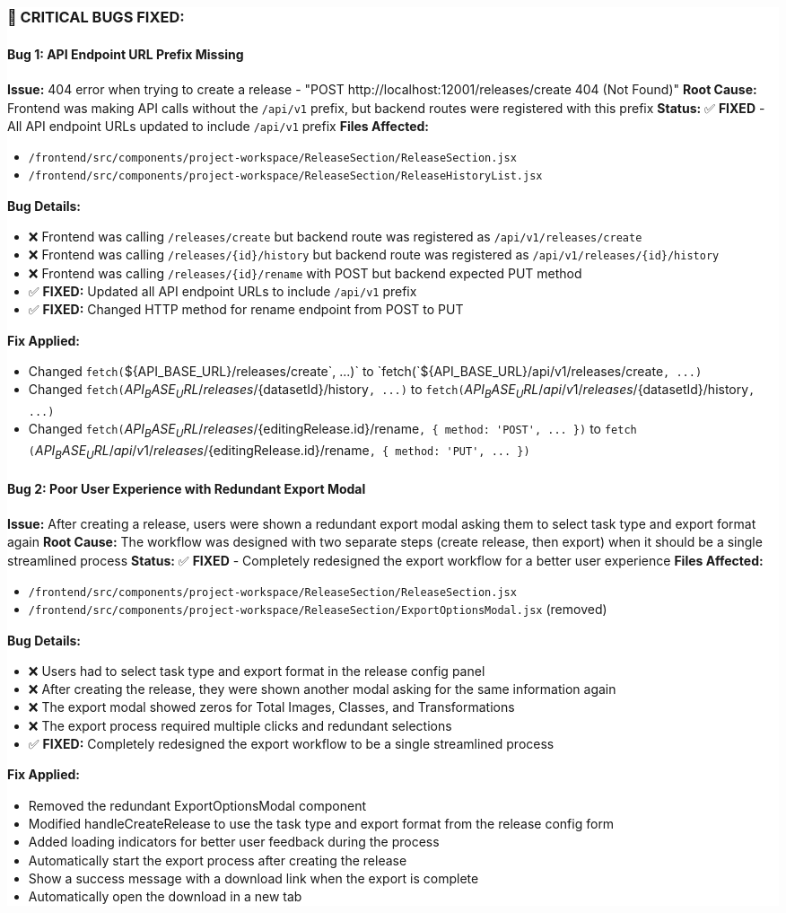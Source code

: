 ### **🐛 CRITICAL BUGS FIXED:**

#### **Bug 1: API Endpoint URL Prefix Missing**
**Issue:** 404 error when trying to create a release - "POST http://localhost:12001/releases/create 404 (Not Found)"
**Root Cause:** Frontend was making API calls without the `/api/v1` prefix, but backend routes were registered with this prefix
**Status:** ✅ **FIXED** - All API endpoint URLs updated to include `/api/v1` prefix
**Files Affected:** 
- `/frontend/src/components/project-workspace/ReleaseSection/ReleaseSection.jsx`
- `/frontend/src/components/project-workspace/ReleaseSection/ReleaseHistoryList.jsx`

**Bug Details:**
- ❌ Frontend was calling `/releases/create` but backend route was registered as `/api/v1/releases/create`
- ❌ Frontend was calling `/releases/{id}/history` but backend route was registered as `/api/v1/releases/{id}/history`
- ❌ Frontend was calling `/releases/{id}/rename` with POST but backend expected PUT method
- ✅ **FIXED:** Updated all API endpoint URLs to include `/api/v1` prefix
- ✅ **FIXED:** Changed HTTP method for rename endpoint from POST to PUT

**Fix Applied:** 
- Changed `fetch(`${API_BASE_URL}/releases/create`, ...)` to `fetch(`${API_BASE_URL}/api/v1/releases/create`, ...)`
- Changed `fetch(`${API_BASE_URL}/releases/${datasetId}/history`, ...)` to `fetch(`${API_BASE_URL}/api/v1/releases/${datasetId}/history`, ...)`
- Changed `fetch(`${API_BASE_URL}/releases/${editingRelease.id}/rename`, { method: 'POST', ... })` to `fetch(`${API_BASE_URL}/api/v1/releases/${editingRelease.id}/rename`, { method: 'PUT', ... })`

#### **Bug 2: Poor User Experience with Redundant Export Modal**
**Issue:** After creating a release, users were shown a redundant export modal asking them to select task type and export format again
**Root Cause:** The workflow was designed with two separate steps (create release, then export) when it should be a single streamlined process
**Status:** ✅ **FIXED** - Completely redesigned the export workflow for a better user experience
**Files Affected:**
- `/frontend/src/components/project-workspace/ReleaseSection/ReleaseSection.jsx`
- `/frontend/src/components/project-workspace/ReleaseSection/ExportOptionsModal.jsx` (removed)

**Bug Details:**
- ❌ Users had to select task type and export format in the release config panel
- ❌ After creating the release, they were shown another modal asking for the same information again
- ❌ The export modal showed zeros for Total Images, Classes, and Transformations
- ❌ The export process required multiple clicks and redundant selections
- ✅ **FIXED:** Completely redesigned the export workflow to be a single streamlined process

**Fix Applied:**
- Removed the redundant ExportOptionsModal component
- Modified handleCreateRelease to use the task type and export format from the release config form
- Added loading indicators for better user feedback during the process
- Automatically start the export process after creating the release
- Show a success message with a download link when the export is complete
- Automatically open the download in a new tab
